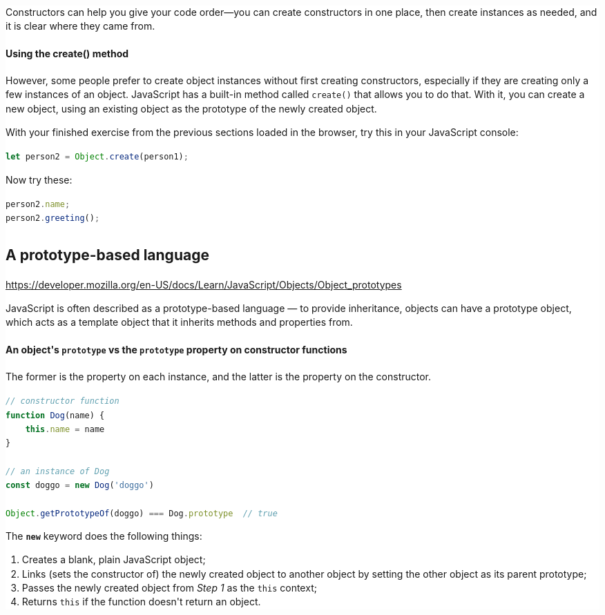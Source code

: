 Constructors can help you give your code order—you can create constructors in one place, then create instances as needed, and it is clear where they came from.

#### Using the create() method

However, some people prefer to create object instances without first creating constructors, especially if they are creating only a few instances of an object. JavaScript has a built-in method called `create()` that allows you to do that. With it, you can create a new object, using an existing object as the prototype of the newly created object.

With your finished exercise from the previous sections loaded in the browser, try this in your JavaScript console:

```js
let person2 = Object.create(person1);
```

Now try these:

```js
person2.name;
person2.greeting();
```



## A prototype-based language

https://developer.mozilla.org/en-US/docs/Learn/JavaScript/Objects/Object_prototypes

JavaScript is often described as a prototype-based language — to provide inheritance, objects can have a prototype object, which acts as a template object that it inherits methods and properties from. 

#### **An object's `prototype`** vs **the `prototype` property on constructor functions**

The former is the property on each instance, and the latter is the property on the constructor.

```js
// constructor function
function Dog(name) {
	this.name = name
}

// an instance of Dog
const doggo = new Dog('doggo')

Object.getPrototypeOf(doggo) === Dog.prototype	// true
```

The **`new`** keyword does the following things:

1. Creates a blank, plain JavaScript object;
2. Links (sets the constructor of) the newly created object to another object by setting the other object as its parent prototype;
3. Passes the newly created object from *Step 1* as the `this` context;
4. Returns `this` if the function doesn't return an object.
